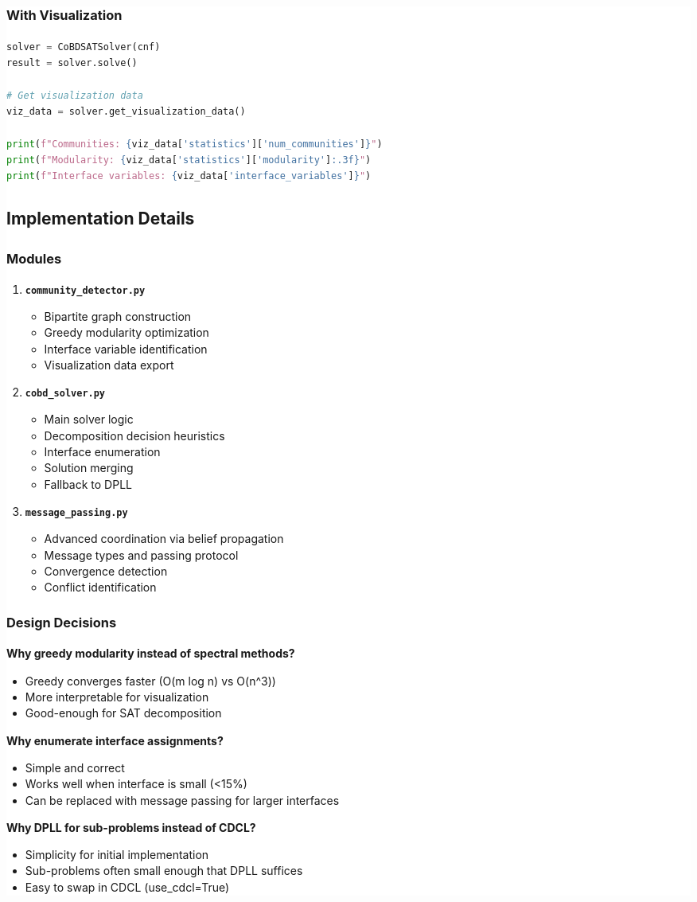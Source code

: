 ### With Visualization

```python
solver = CoBDSATSolver(cnf)
result = solver.solve()

# Get visualization data
viz_data = solver.get_visualization_data()

print(f"Communities: {viz_data['statistics']['num_communities']}")
print(f"Modularity: {viz_data['statistics']['modularity']:.3f}")
print(f"Interface variables: {viz_data['interface_variables']}")
```

## Implementation Details

### Modules

1. **`community_detector.py`**
   - Bipartite graph construction
   - Greedy modularity optimization
   - Interface variable identification
   - Visualization data export

2. **`cobd_solver.py`**
   - Main solver logic
   - Decomposition decision heuristics
   - Interface enumeration
   - Solution merging
   - Fallback to DPLL

3. **`message_passing.py`**
   - Advanced coordination via belief propagation
   - Message types and passing protocol
   - Convergence detection
   - Conflict identification

### Design Decisions

**Why greedy modularity instead of spectral methods?**
- Greedy converges faster (O(m log n) vs O(n^3))
- More interpretable for visualization
- Good-enough for SAT decomposition

**Why enumerate interface assignments?**
- Simple and correct
- Works well when interface is small (<15%)
- Can be replaced with message passing for larger interfaces

**Why DPLL for sub-problems instead of CDCL?**
- Simplicity for initial implementation
- Sub-problems often small enough that DPLL suffices
- Easy to swap in CDCL (use_cdcl=True)

